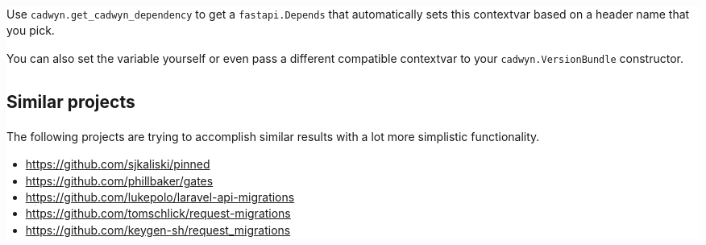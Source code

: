 Use `cadwyn.get_cadwyn_dependency` to get a `fastapi.Depends` that automatically sets this contextvar based on a header name that you pick.

You can also set the variable yourself or even pass a different compatible contextvar to your `cadwyn.VersionBundle` constructor.

## Similar projects

The following projects are trying to accomplish similar results with a lot more simplistic functionality.

* <https://github.com/sjkaliski/pinned>
* <https://github.com/phillbaker/gates>
* <https://github.com/lukepolo/laravel-api-migrations>
* <https://github.com/tomschlick/request-migrations>
* <https://github.com/keygen-sh/request_migrations>
